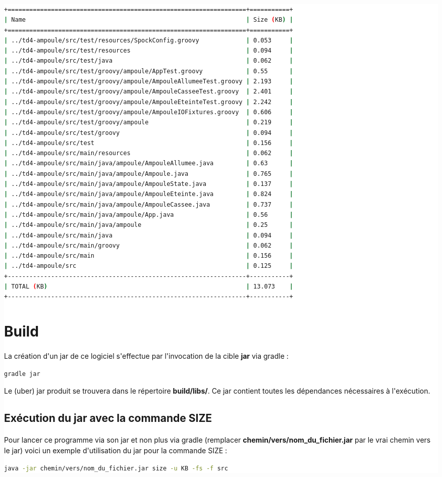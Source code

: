 ```bash
+==================================================================+===========+
| Name                                                             | Size (KB) |
+==================================================================+===========+
| ../td4-ampoule/src/test/resources/SpockConfig.groovy             | 0.053     |
| ../td4-ampoule/src/test/resources                                | 0.094     |
| ../td4-ampoule/src/test/java                                     | 0.062     |
| ../td4-ampoule/src/test/groovy/ampoule/AppTest.groovy            | 0.55      |
| ../td4-ampoule/src/test/groovy/ampoule/AmpouleAllumeeTest.groovy | 2.193     |
| ../td4-ampoule/src/test/groovy/ampoule/AmpouleCasseeTest.groovy  | 2.401     |
| ../td4-ampoule/src/test/groovy/ampoule/AmpouleEteinteTest.groovy | 2.242     |
| ../td4-ampoule/src/test/groovy/ampoule/AmpouleIOFixtures.groovy  | 0.606     |
| ../td4-ampoule/src/test/groovy/ampoule                           | 0.219     |
| ../td4-ampoule/src/test/groovy                                   | 0.094     |
| ../td4-ampoule/src/test                                          | 0.156     |
| ../td4-ampoule/src/main/resources                                | 0.062     |
| ../td4-ampoule/src/main/java/ampoule/AmpouleAllumee.java         | 0.63      |
| ../td4-ampoule/src/main/java/ampoule/Ampoule.java                | 0.765     |
| ../td4-ampoule/src/main/java/ampoule/AmpouleState.java           | 0.137     |
| ../td4-ampoule/src/main/java/ampoule/AmpouleEteinte.java         | 0.824     |
| ../td4-ampoule/src/main/java/ampoule/AmpouleCassee.java          | 0.737     |
| ../td4-ampoule/src/main/java/ampoule/App.java                    | 0.56      |
| ../td4-ampoule/src/main/java/ampoule                             | 0.25      |
| ../td4-ampoule/src/main/java                                     | 0.094     |
| ../td4-ampoule/src/main/groovy                                   | 0.062     |
| ../td4-ampoule/src/main                                          | 0.156     |
| ../td4-ampoule/src                                               | 0.125     |
+------------------------------------------------------------------+-----------+
| TOTAL (KB)                                                       | 13.073    |
+------------------------------------------------------------------+-----------+
````

# Build
La création d'un jar de ce logiciel s'effectue par l'invocation de la cible __jar__ via gradle :
````bash
gradle jar
````

Le (uber) jar produit se trouvera dans le répertoire __build/libs/__. Ce jar contient toutes les dépendances nécessaires
à l'exécution. 

## Exécution du jar avec la commande SIZE

Pour lancer ce programme via son jar et non plus via gradle 
(remplacer __chemin/vers/nom_du_fichier.jar__ par le vrai chemin vers le jar) 
voici un exemple d'utilisation du jar pour la commande SIZE :

```bash
java -jar chemin/vers/nom_du_fichier.jar size -u KB -fs -f src
```
